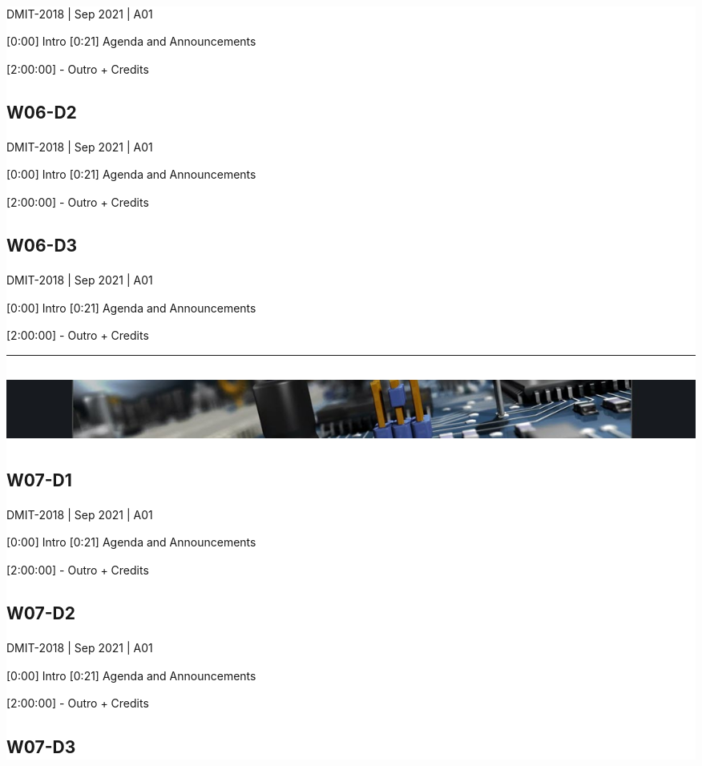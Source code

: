 DMIT-2018 | Sep 2021 | A01


[0:00] Intro
[0:21] Agenda and Announcements

[2:00:00] - Outro + Credits

## W06-D2

DMIT-2018 | Sep 2021 | A01


[0:00] Intro
[0:21] Agenda and Announcements

[2:00:00] - Outro + Credits

## W06-D3

DMIT-2018 | Sep 2021 | A01


[0:00] Intro
[0:21] Agenda and Announcements

[2:00:00] - Outro + Credits

----
![Next Week](./docs/images/Video-Separator.jpg)
----

## W07-D1

DMIT-2018 | Sep 2021 | A01


[0:00] Intro
[0:21] Agenda and Announcements

[2:00:00] - Outro + Credits

## W07-D2

DMIT-2018 | Sep 2021 | A01


[0:00] Intro
[0:21] Agenda and Announcements

[2:00:00] - Outro + Credits

## W07-D3
